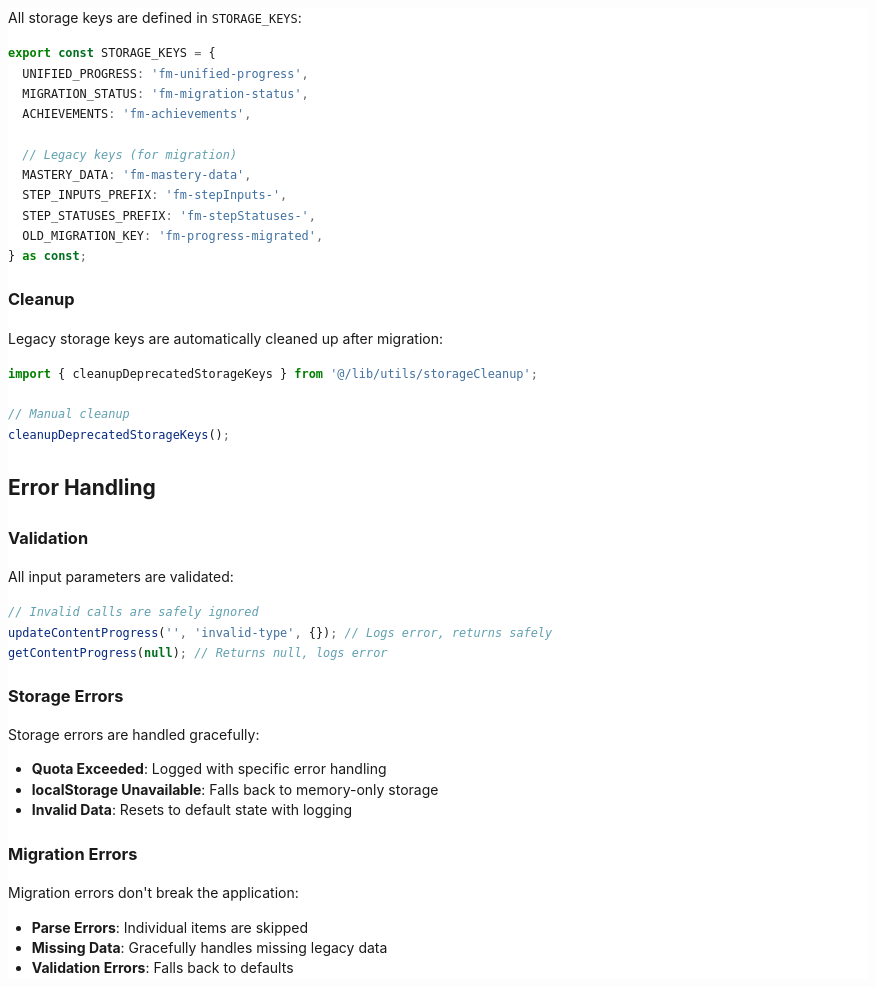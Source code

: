 All storage keys are defined in `STORAGE_KEYS`:

```typescript
export const STORAGE_KEYS = {
  UNIFIED_PROGRESS: 'fm-unified-progress',
  MIGRATION_STATUS: 'fm-migration-status',
  ACHIEVEMENTS: 'fm-achievements',
  
  // Legacy keys (for migration)
  MASTERY_DATA: 'fm-mastery-data',
  STEP_INPUTS_PREFIX: 'fm-stepInputs-',
  STEP_STATUSES_PREFIX: 'fm-stepStatuses-',
  OLD_MIGRATION_KEY: 'fm-progress-migrated',
} as const;
```

### Cleanup

Legacy storage keys are automatically cleaned up after migration:

```typescript
import { cleanupDeprecatedStorageKeys } from '@/lib/utils/storageCleanup';

// Manual cleanup
cleanupDeprecatedStorageKeys();
```

## Error Handling

### Validation

All input parameters are validated:

```typescript
// Invalid calls are safely ignored
updateContentProgress('', 'invalid-type', {}); // Logs error, returns safely
getContentProgress(null); // Returns null, logs error
```

### Storage Errors

Storage errors are handled gracefully:

- **Quota Exceeded**: Logged with specific error handling
- **localStorage Unavailable**: Falls back to memory-only storage
- **Invalid Data**: Resets to default state with logging

### Migration Errors

Migration errors don't break the application:

- **Parse Errors**: Individual items are skipped
- **Missing Data**: Gracefully handles missing legacy data
- **Validation Errors**: Falls back to defaults
